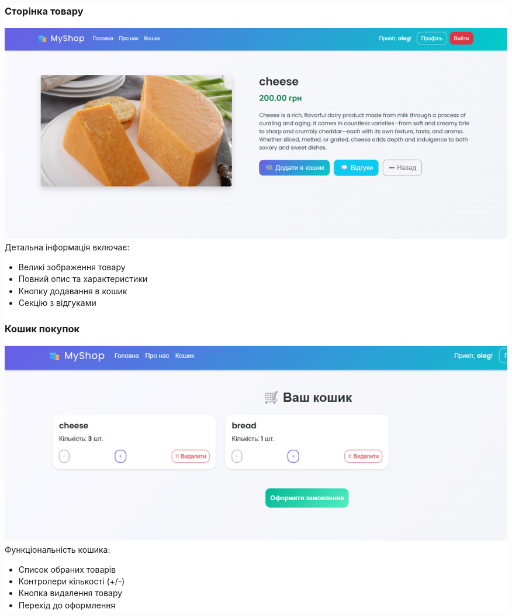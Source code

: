 ### Сторінка товару
![img_1.png](img/img_1.png)
Детальна інформація включає:
- Великі зображення товару
- Повний опис та характеристики
- Кнопку додавання в кошик
- Секцію з відгуками

### Кошик покупок
![img_2.png](img/img_2.png)
Функціональність кошика:
- Список обраних товарів
- Контролери кількості (+/-)
- Кнопка видалення товару
- Перехід до оформлення
